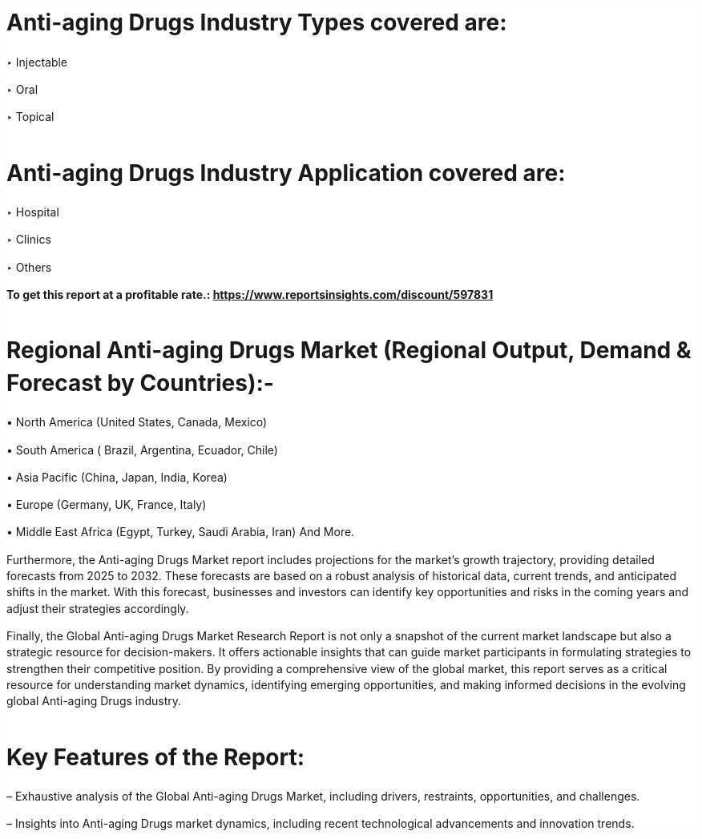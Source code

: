 
# <strong>Anti-aging Drugs Industry Types covered are:</strong>

‣ Injectable

‣ Oral

‣ Topical

# <strong>Anti-aging Drugs Industry Application covered are:</strong>

‣ Hospital

‣  Clinics

‣  Others

<strong>To get this report at a profitable rate.: <a href=https://www.reportsinsights.com/discount/597831>https://www.reportsinsights.com/discount/597831</a></strong>

# <strong>Regional Anti-aging Drugs Market (Regional Output, Demand &amp; Forecast by Countries):-</strong>

• North America (United States, Canada, Mexico)

• South America ( Brazil, Argentina, Ecuador, Chile)

• Asia Pacific (China, Japan, India, Korea)

• Europe (Germany, UK, France, Italy)

• Middle East Africa (Egypt, Turkey, Saudi Arabia, Iran) And More.

Furthermore, the Anti-aging Drugs Market report includes projections for the market’s growth trajectory, providing detailed forecasts from 2025 to 2032. These forecasts are based on a robust analysis of historical data, current trends, and anticipated shifts in the market. With this forecast, businesses and investors can identify key opportunities and risks in the coming years and adjust their strategies accordingly.

Finally, the Global Anti-aging Drugs Market Research Report is not only a snapshot of the current market landscape but also a strategic resource for decision-makers. It offers actionable insights that can guide market participants in formulating strategies to strengthen their competitive position. By providing a comprehensive view of the global market, this report serves as a critical resource for understanding market dynamics, identifying emerging opportunities, and making informed decisions in the evolving global Anti-aging Drugs industry.

# <strong>Key Features of the Report:</strong>

– Exhaustive analysis of the Global Anti-aging Drugs Market, including drivers, restraints, opportunities, and challenges.

– Insights into Anti-aging Drugs market dynamics, including recent technological advancements and innovation trends.
